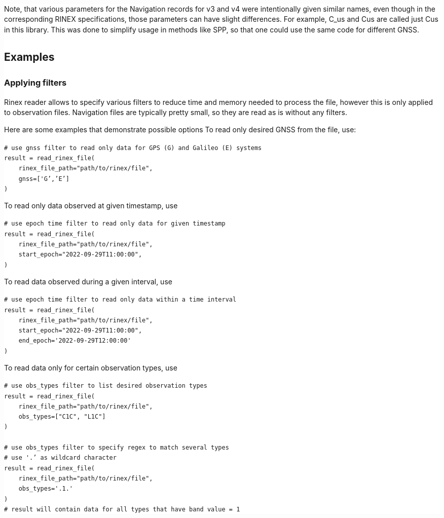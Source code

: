Note, that various parameters for the Navigation records for v3 and v4 were intentionally given similar names,
even though in the corresponding RINEX specifications, those parameters can have slight differences.
For example, C_us and Cus are called just Cus in this library.
This was done to simplify usage in methods like SPP, so that one could use the same code for different GNSS.

## Examples

### Applying filters

Rinex reader allows to specify various filters to reduce time and memory needed to process the file,
however this is only applied to observation files. Navigation files are typically pretty small, 
so they are read as is without any filters. 

Here are some examples that demonstrate possible options
To read only desired GNSS from the file, use:

```
# use gnss filter to read only data for GPS (G) and Galileo (E) systems
result = read_rinex_file(
	rinex_file_path="path/to/rinex/file",
	gnss=['G’,’E’]
)
```

To read only data observed at given timestamp, use

```
# use epoch time filter to read only data for given timestamp
result = read_rinex_file(
	rinex_file_path="path/to/rinex/file",
	start_epoch="2022-09-29T11:00:00",
)
```

To read data observed during a given interval, use

```
# use epoch time filter to read only data within a time interval
result = read_rinex_file(
	rinex_file_path="path/to/rinex/file",
	start_epoch="2022-09-29T11:00:00",
	end_epoch='2022-09-29T12:00:00'
)
```

To read data only for certain observation types, use 

```
# use obs_types filter to list desired observation types
result = read_rinex_file(
	rinex_file_path="path/to/rinex/file",
	obs_types=["C1C", "L1C"]
)

# use obs_types filter to specify regex to match several types
# use '.’ as wildcard character 
result = read_rinex_file(
	rinex_file_path="path/to/rinex/file",
	obs_types='.1.'
)
# result will contain data for all types that have band value = 1
```


[RinexData]: src/nmbu/rinex/common/rinex_data.py
[reader.py]: src/nmbu/rinex/reader.py
[examples.py]: src/examples.py
[numpy]: https://numpy.org/
[pytest]: https://pytest.org/